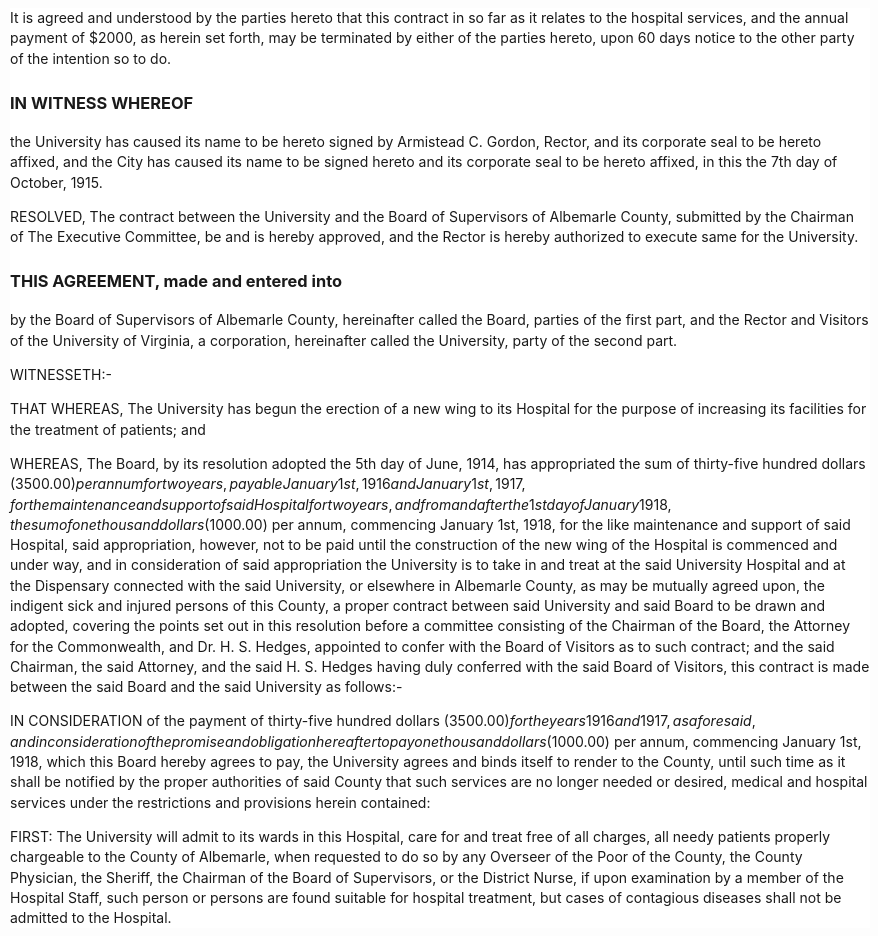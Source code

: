 It is agreed and understood by the parties hereto that this contract in so far as it relates to the hospital services, and the annual payment of $2000, as herein set forth, may be terminated by either of the parties hereto, upon 60 days notice to the other party of the intention so to do.

### IN WITNESS WHEREOF

the University has caused its name to be hereto signed by Armistead C. Gordon, Rector, and its corporate seal to be hereto affixed, and the City has caused its name to be signed hereto and its corporate seal to be hereto affixed, in this the 7th day of October, 1915.

RESOLVED, The contract between the University and the Board of Supervisors of Albemarle County, submitted by the Chairman of The Executive Committee, be and is hereby approved, and the Rector is hereby authorized to execute same for the University.

### THIS AGREEMENT, made and entered into

by the Board of Supervisors of Albemarle County, hereinafter called the Board, parties of the first part, and the Rector and Visitors of the University of Virginia, a corporation, hereinafter called the University, party of the second part.

WITNESSETH:-

THAT WHEREAS, The University has begun the erection of a new wing to its Hospital for the purpose of increasing its facilities for the treatment of patients; and

WHEREAS, The Board, by its resolution adopted the 5th day of June, 1914, has appropriated the sum of thirty-five hundred dollars ($3500.00) per annum for two years, payable January 1st, 1916 and January 1st, 1917, for the maintenance and support of said Hospital for two years, and from and after the 1st day of January 1918, the sum of one thousand dollars ($1000.00) per annum, commencing January 1st, 1918, for the like maintenance and support of said Hospital, said appropriation, however, not to be paid until the construction of the new wing of the Hospital is commenced and under way, and in consideration of said appropriation the University is to take in and treat at the said University Hospital and at the Dispensary connected with the said University, or elsewhere in Albemarle County, as may be mutually agreed upon, the indigent sick and injured persons of this County, a proper contract between said University and said Board to be drawn and adopted, covering the points set out in this resolution before a committee consisting of the Chairman of the Board, the Attorney for the Commonwealth, and Dr. H. S. Hedges, appointed to confer with the Board of Visitors as to such contract; and the said Chairman, the said Attorney, and the said H. S. Hedges having duly conferred with the said Board of Visitors, this contract is made between the said Board and the said University as follows:-

IN CONSIDERATION of the payment of thirty-five hundred dollars ($3500.00) for the years 1916 and 1917, as aforesaid, and in consideration of the promise and obligation hereafter to pay one thousand dollars ($1000.00) per annum, commencing January 1st, 1918, which this Board hereby agrees to pay, the University agrees and binds itself to render to the County, until such time as it shall be notified by the proper authorities of said County that such services are no longer needed or desired, medical and hospital services under the restrictions and provisions herein contained:

FIRST: The University will admit to its wards in this Hospital, care for and treat free of all charges, all needy patients properly chargeable to the County of Albemarle, when requested to do so by any Overseer of the Poor of the County, the County Physician, the Sheriff, the Chairman of the Board of Supervisors, or the District Nurse, if upon examination by a member of the Hospital Staff, such person or persons are found suitable for hospital treatment, but cases of contagious diseases shall not be admitted to the Hospital.
